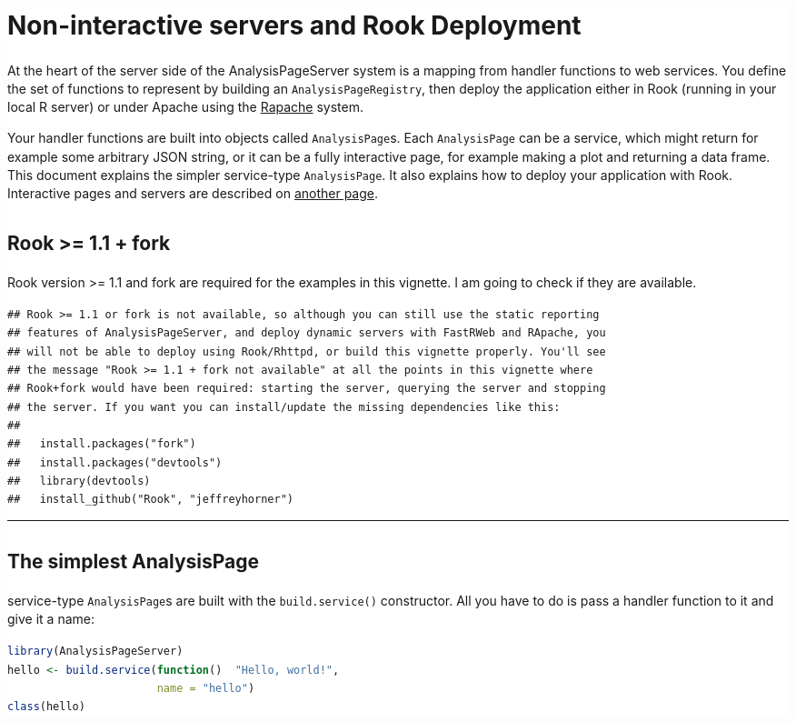 

<link rel="stylesheet" type="text/css" href="AnalysisPageServer.css">



# Non-interactive servers and Rook Deployment

At the heart of the server side of the AnalysisPageServer system is a mapping from
handler functions to web services. You define the set of functions to
represent by building an `AnalysisPageRegistry`, then deploy
the application either in Rook (running in your local R server)
or under Apache using the [Rapache](http://rapache.net/) system.

Your handler functions are built into objects called `AnalysisPage`s.
Each `AnalysisPage` can be a service, which might return for example
some arbitrary JSON string, or it can be a fully interactive page,
for example making a plot and returning a data frame. This document
explains the simpler service-type `AnalysisPage`. It
also explains how to deploy your application with Rook. Interactive
pages and servers are described on [another page](InteractiveApps.html).

## Rook >= 1.1 + fork

Rook version >= 1.1 and fork are required for the examples in this vignette. I am going to
check if they are available.


```
## Rook >= 1.1 or fork is not available, so although you can still use the static reporting
## features of AnalysisPageServer, and deploy dynamic servers with FastRWeb and RApache, you
## will not be able to deploy using Rook/Rhttpd, or build this vignette properly. You'll see
## the message "Rook >= 1.1 + fork not available" at all the points in this vignette where
## Rook+fork would have been required: starting the server, querying the server and stopping
## the server. If you want you can install/update the missing dependencies like this:
## 
##   install.packages("fork")
##   install.packages("devtools")
##   library(devtools)
##   install_github("Rook", "jeffreyhorner")
```


-----------------

## The simplest AnalysisPage

service-type `AnalysisPage`s are built with the `build.service()`
constructor. All you have to do is pass a handler function to it and
give it a name:


```r
library(AnalysisPageServer)
hello <- build.service(function()  "Hello, world!",
                       name = "hello")
class(hello)
```
